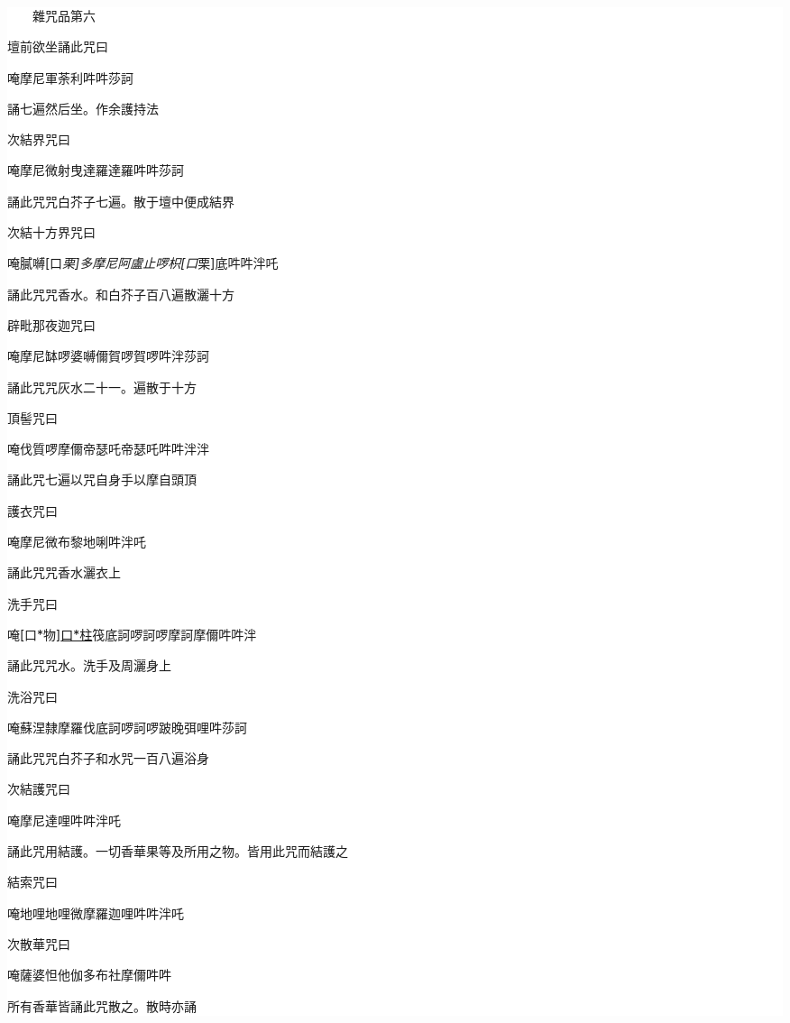 　　雜咒品第六

壇前欲坐誦此咒曰

唵摩尼軍荼利吽吽莎訶

誦七遍然后坐。作余護持法

次結界咒曰

唵摩尼微射曳達羅達羅吽吽莎訶

誦此咒咒白芥子七遍。散于壇中便成結界

次結十方界咒曰

唵膩嚩[口*栗]多摩尼阿盧止啰枳[口*栗]底吽吽泮吒

誦此咒咒香水。和白芥子百八遍散灑十方

辟毗那夜迦咒曰

唵摩尼缽啰婆嚩儞賀啰賀啰吽泮莎訶

誦此咒咒灰水二十一。遍散于十方

頂髻咒曰

唵伐質啰摩儞帝瑟吒帝瑟吒吽吽泮泮

誦此咒七遍以咒自身手以摩自頭頂

護衣咒曰

唵摩尼微布黎地唎吽泮吒

誦此咒咒香水灑衣上

洗手咒曰

唵[口*物][口*柱](丁廋反)筏底訶啰訶啰摩訶摩儞吽吽泮

誦此咒咒水。洗手及周灑身上

洗浴咒曰

唵蘇涅隸摩羅伐底訶啰訶啰跛晚弭哩吽莎訶

誦此咒咒白芥子和水咒一百八遍浴身

次結護咒曰

唵摩尼達哩吽吽泮吒

誦此咒用結護。一切香華果等及所用之物。皆用此咒而結護之

結索咒曰

唵地哩地哩微摩羅迦哩吽吽泮吒

次散華咒曰

唵薩婆怛他伽多布社摩儞吽吽

所有香華皆誦此咒散之。散時亦誦
